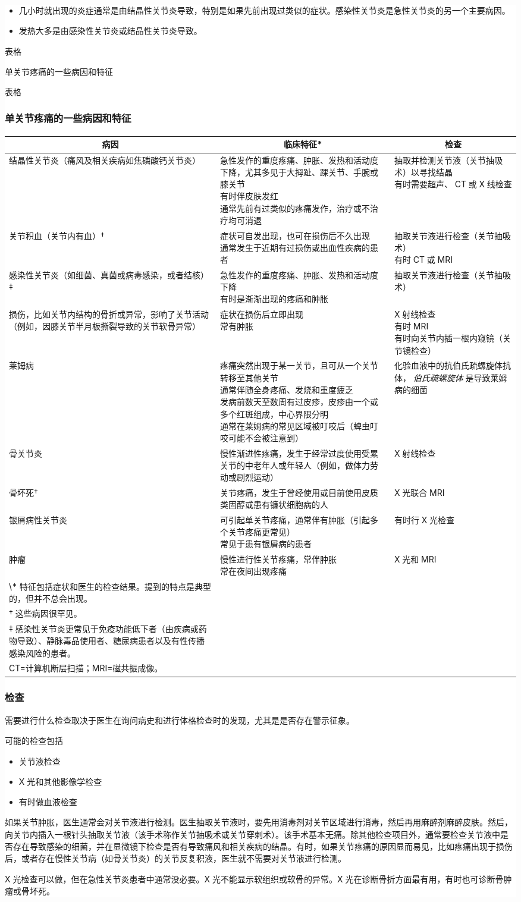 - 几小时就出现的炎症通常是由结晶性关节炎导致，特别是如果先前出现过类似的症状。感染性关节炎是急性关节炎的另一个主要病因。

- 发热大多是由感染性关节炎或结晶性关节炎导致。


表格

单关节疼痛的一些病因和特征

表格

### 单关节疼痛的一些病因和特征

| 病因 | 临床特征\* | 检查 |
| --- | --- | --- |
| 结晶性关节炎（痛风及相关疾病如焦磷酸钙关节炎） | 急性发作的重度疼痛、肿胀、发热和活动度下降，尤其多见于大拇趾、踝关节、手腕或膝关节 <br>有时伴皮肤发红 <br>通常先前有过类似的疼痛发作，治疗或不治疗均可消退 | 抽取并检测关节液（关节抽吸术）以寻找结晶<br>有时需要超声、 CT 或 X 线检查 |
| 关节积血（关节内有血）† | 症状可自发出现，也可在损伤后不久出现<br>通常发生于近期有过损伤或出血性疾病的患者 | 抽取关节液进行检查（关节抽吸术）<br>有时 CT 或 MRI |
| 感染性关节炎（如细菌、真菌或病毒感染，或者结核）‡ | 急性发作的重度疼痛、肿胀、发热和活动度下降<br>有时是渐渐出现的疼痛和肿胀 | 抽取关节液进行检查（关节抽吸术） |
| 损伤，比如关节内结构的骨折或异常，影响了关节活动（例如，因膝关节半月板撕裂导致的关节软骨异常） | 症状在损伤后立即出现<br>常有肿胀 | X 射线检查 <br>有时 MRI <br>有时向关节内插一根内窥镜（关节镜检查） |
| 莱姆病 | 疼痛突然出现于某一关节，且可从一个关节转移至其他关节<br>通常伴随全身疼痛、发烧和重度疲乏<br>发病前数天至数周有过皮疹，皮疹由一个或多个红斑组成，中心界限分明<br>通常在莱姆病的常见区域被叮咬后（蜱虫叮咬可能不会被注意到） | 化验血液中的抗伯氏疏螺旋体抗体， _伯氏疏螺旋体_ 是导致莱姆病的细菌 |
| 骨关节炎 | 慢性渐进性疼痛，发生于经常过度使用受累关节的中老年人或年轻人（例如，做体力劳动或剧烈运动） | X 射线检查 |
| 骨坏死† | 关节疼痛，发生于曾经使用或目前使用皮质类固醇或患有镰状细胞病的人 | X 光联合 MRI |
| 银屑病性关节炎 | 可引起单关节疼痛，通常伴有肿胀（引起多个关节疼痛更常见）<br>常见于患有银屑病的患者 | 有时行 X 光检查 |
| 肿瘤 | 慢性进行性关节疼痛，常伴肿胀<br>常在夜间出现疼痛 | X 光和 MRI |
| \\* 特征包括症状和医生的检查结果。提到的特点是典型的，但并不总会出现。 |
| † 这些病因很罕见。 |
| ‡ 感染性关节炎更常见于免疫功能低下者（由疾病或药物导致）、静脉毒品使用者、糖尿病患者以及有性传播感染风险的患者。 |
| CT=计算机断层扫描；MRI=磁共振成像。 |

### 检查

需要进行什么检查取决于医生在询问病史和进行体格检查时的发现，尤其是是否存在警示征象。

可能的检查包括

- 关节液检查

- X 光和其他影像学检查

- 有时做血液检查


如果关节肿胀，医生通常会对关节液进行检测。医生抽取关节液时，要先用消毒剂对关节区域进行消毒，然后再用麻醉剂麻醉皮肤。然后，向关节内插入一根针头抽取关节液（该手术称作关节抽吸术或关节穿刺术）。该手术基本无痛。除其他检查项目外，通常要检查关节液中是否存在导致感染的细菌，并在显微镜下检查是否有导致痛风和相关疾病的结晶。有时，如果关节疼痛的原因显而易见，比如疼痛出现于损伤后，或者存在慢性关节病（如骨关节炎）的关节反复积液，医生就不需要对关节液进行检测。

X 光检查可以做，但在急性关节炎患者中通常没必要。X 光不能显示软组织或软骨的异常。X 光在诊断骨折方面最有用，有时也可诊断骨肿瘤或骨坏死。
